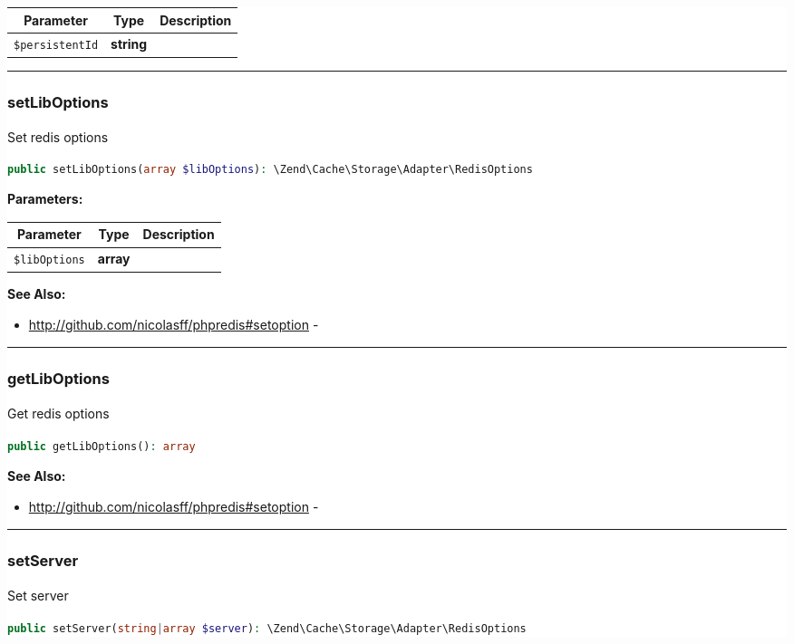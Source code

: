 | Parameter | Type | Description |
|-----------|------|-------------|
| `$persistentId` | **string** |  |




***

### setLibOptions

Set redis options

```php
public setLibOptions(array $libOptions): \Zend\Cache\Storage\Adapter\RedisOptions
```








**Parameters:**

| Parameter | Type | Description |
|-----------|------|-------------|
| `$libOptions` | **array** |  |



**See Also:**

* http://github.com/nicolasff/phpredis#setoption - 

***

### getLibOptions

Get redis options

```php
public getLibOptions(): array
```










**See Also:**

* http://github.com/nicolasff/phpredis#setoption - 

***

### setServer

Set server

```php
public setServer(string|array $server): \Zend\Cache\Storage\Adapter\RedisOptions
```
